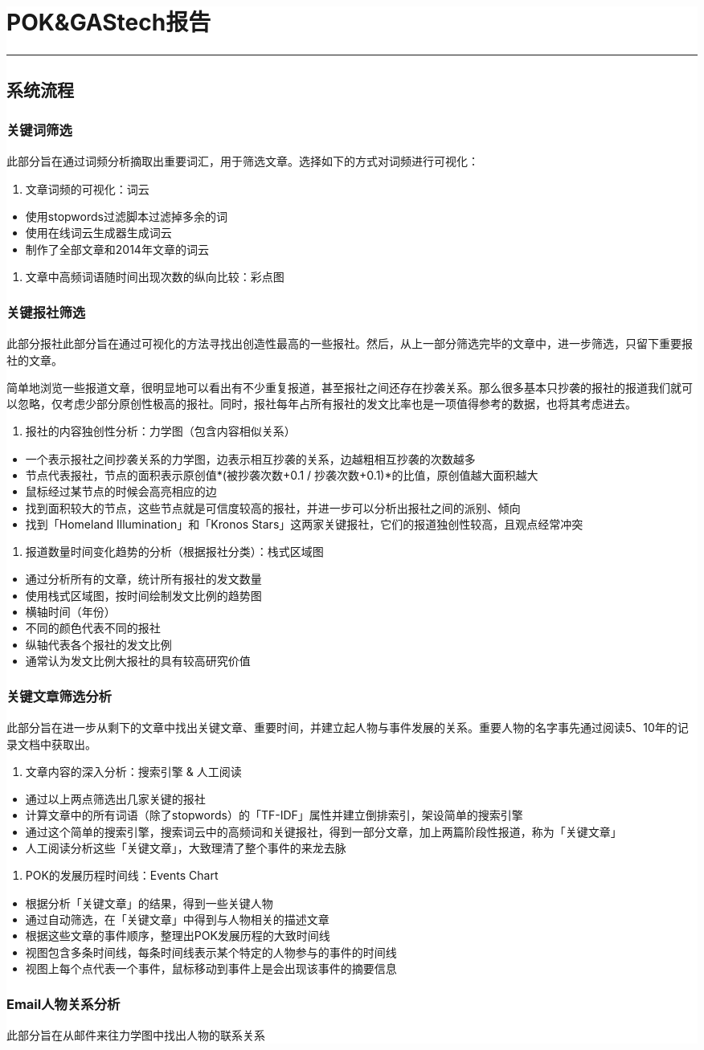 # POK&GAStech报告
---
## 系统流程
### 关键词筛选
此部分旨在通过词频分析摘取出重要词汇，用于筛选文章。选择如下的方式对词频进行可视化：

1. 文章词频的可视化：词云
  - 使用stopwords过滤脚本过滤掉多余的词
  - 使用在线词云生成器生成词云
  - 制作了全部文章和2014年文章的词云

1. 文章中高频词语随时间出现次数的纵向比较：彩点图

### 关键报社筛选
此部分报社此部分旨在通过可视化的方法寻找出创造性最高的一些报社。然后，从上一部分筛选完毕的文章中，进一步筛选，只留下重要报社的文章。

简单地浏览一些报道文章，很明显地可以看出有不少重复报道，甚至报社之间还存在抄袭关系。那么很多基本只抄袭的报社的报道我们就可以忽略，仅考虑少部分原创性极高的报社。同时，报社每年占所有报社的发文比率也是一项值得参考的数据，也将其考虑进去。

1. 报社的内容独创性分析：力学图（包含内容相似关系）
  - 一个表示报社之间抄袭关系的力学图，边表示相互抄袭的关系，边越粗相互抄袭的次数越多
  - 节点代表报社，节点的面积表示原创值*(被抄袭次数+0.1 / 抄袭次数+0.1)*的比值，原创值越大面积越大
  - 鼠标经过某节点的时候会高亮相应的边
  - 找到面积较大的节点，这些节点就是可信度较高的报社，并进一步可以分析出报社之间的派别、倾向
  - 找到「Homeland Illumination」和「Kronos Stars」这两家关键报社，它们的报道独创性较高，且观点经常冲突

1. 报道数量时间变化趋势的分析（根据报社分类）：栈式区域图
  - 通过分析所有的文章，统计所有报社的发文数量
  - 使用栈式区域图，按时间绘制发文比例的趋势图
  - 横轴时间（年份）
  - 不同的颜色代表不同的报社
  - 纵轴代表各个报社的发文比例
  - 通常认为发文比例大报社的具有较高研究价值

### 关键文章筛选分析
此部分旨在进一步从剩下的文章中找出关键文章、重要时间，并建立起人物与事件发展的关系。重要人物的名字事先通过阅读5、10年的记录文档中获取出。

1. 文章内容的深入分析：搜索引擎 & 人工阅读
  - 通过以上两点筛选出几家关键的报社
  - 计算文章中的所有词语（除了stopwords）的「TF-IDF」属性并建立倒排索引，架设简单的搜索引擎
  - 通过这个简单的搜索引擎，搜索词云中的高频词和关键报社，得到一部分文章，加上两篇阶段性报道，称为「关键文章」
  - 人工阅读分析这些「关键文章」，大致理清了整个事件的来龙去脉

1. POK的发展历程时间线：Events Chart
  - 根据分析「关键文章」的结果，得到一些关键人物
  - 通过自动筛选，在「关键文章」中得到与人物相关的描述文章
  - 根据这些文章的事件顺序，整理出POK发展历程的大致时间线
  - 视图包含多条时间线，每条时间线表示某个特定的人物参与的事件的时间线
  - 视图上每个点代表一个事件，鼠标移动到事件上是会出现该事件的摘要信息

### Email人物关系分析
此部分旨在从邮件来往力学图中找出人物的联系关系
